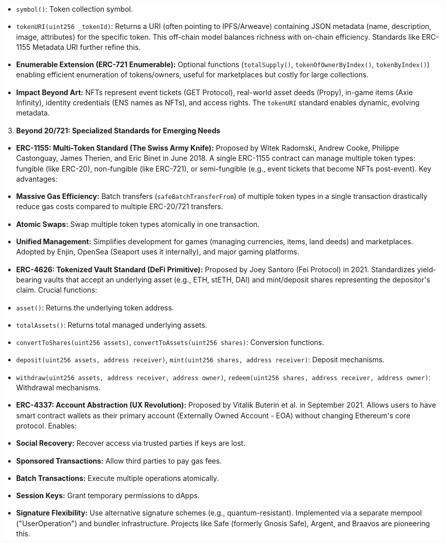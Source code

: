 *   `symbol()`: Token collection symbol.

*   `tokenURI(uint256 _tokenId)`: Returns a URI (often pointing to IPFS/Arweave) containing JSON metadata (name, description, image, attributes) for the specific token. This off-chain model balances richness with on-chain efficiency. Standards like ERC-1155 Metadata URI further refine this.

*   **Enumerable Extension (ERC-721 Enumerable):** Optional functions (`totalSupply()`, `tokenOfOwnerByIndex()`, `tokenByIndex()`) enabling efficient enumeration of tokens/owners, useful for marketplaces but costly for large collections.

*   **Impact Beyond Art:** NFTs represent event tickets (GET Protocol), real-world asset deeds (Propy), in-game items (Axie Infinity), identity credentials (ENS names as NFTs), and access rights. The `tokenURI` standard enables dynamic, evolving metadata.

3.  **Beyond 20/721: Specialized Standards for Emerging Needs**

*   **ERC-1155: Multi-Token Standard (The Swiss Army Knife):** Proposed by Witek Radomski, Andrew Cooke, Philippe Castonguay, James Therien, and Eric Binet in June 2018. A single ERC-1155 contract can manage multiple token types: fungible (like ERC-20), non-fungible (like ERC-721), or semi-fungible (e.g., event tickets that become NFTs post-event). Key advantages:

*   **Massive Gas Efficiency:** Batch transfers (`safeBatchTransferFrom`) of multiple token types in a single transaction drastically reduce gas costs compared to multiple ERC-20/721 transfers.

*   **Atomic Swaps:** Swap multiple token types atomically in one transaction.

*   **Unified Management:** Simplifies development for games (managing currencies, items, land deeds) and marketplaces. Adopted by Enjin, OpenSea (Seaport uses it internally), and major gaming platforms.

*   **ERC-4626: Tokenized Vault Standard (DeFi Primitive):** Proposed by Joey Santoro (Fei Protocol) in 2021. Standardizes yield-bearing vaults that accept an underlying asset (e.g., ETH, stETH, DAI) and mint/deposit shares representing the depositor's claim. Crucial functions:

*   `asset()`: Returns the underlying token address.

*   `totalAssets()`: Returns total managed underlying assets.

*   `convertToShares(uint256 assets)`, `convertToAssets(uint256 shares)`: Conversion functions.

*   `deposit(uint256 assets, address receiver)`, `mint(uint256 shares, address receiver)`: Deposit mechanisms.

*   `withdraw(uint256 assets, address receiver, address owner)`, `redeem(uint256 shares, address receiver, address owner)`: Withdrawal mechanisms.

*   **ERC-4337: Account Abstraction (UX Revolution):** Proposed by Vitalik Buterin et al. in September 2021. Allows users to have smart contract wallets as their primary account (Externally Owned Account - EOA) without changing Ethereum's core protocol. Enables:

*   **Social Recovery:** Recover access via trusted parties if keys are lost.

*   **Sponsored Transactions:** Allow third parties to pay gas fees.

*   **Batch Transactions:** Execute multiple operations atomically.

*   **Session Keys:** Grant temporary permissions to dApps.

*   **Signature Flexibility:** Use alternative signature schemes (e.g., quantum-resistant). Implemented via a separate mempool ("UserOperation") and bundler infrastructure. Projects like Safe (formerly Gnosis Safe), Argent, and Braavos are pioneering this.
